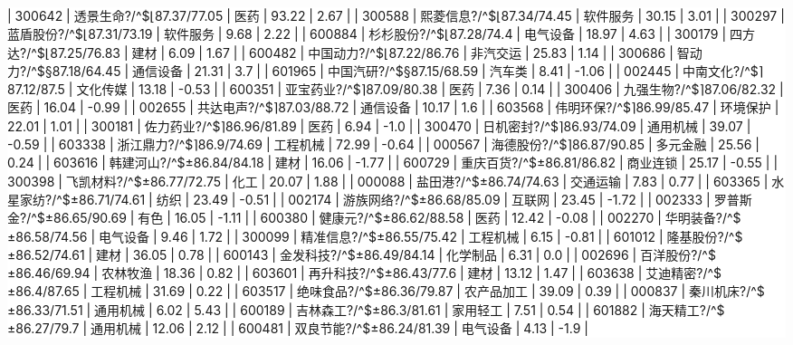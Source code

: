 | 300642 | 透景生命?/^$⌊87.37/77.05 |    医药    |   93.22   |  2.67  |
| 300588 | 熙菱信息?/^$⌊87.34/74.45 |  软件服务  |   30.15   |  3.01  |
| 300297 | 蓝盾股份?/^$⌊87.31/73.19 |  软件服务  |    9.68   |  2.22  |
| 600884 | 杉杉股份?/^$⌊87.28/74.4  |  电气设备  |   18.97   |  4.63  |
| 300179 |  四方达?/^$⌊87.25/76.83  |    建材    |    6.09   |  1.67  |
| 600482 | 中国动力?/^$⌊87.22/86.76 |  非汽交运  |   25.83   |  1.14  |
| 300686 |  智动力?/^$§87.18/64.45  |  通信设备  |   21.31   |  3.7   |
| 601965 | 中国汽研?/^$§87.15/68.59 |   汽车类   |    8.41   | -1.06  |
| 002445 | 中南文化?/^$⌉87.12/87.5  |  文化传媒  |   13.18   | -0.53  |
| 600351 | 亚宝药业?/^$⌉87.09/80.38 |    医药    |    7.36   |  0.14  |
| 300406 | 九强生物?/^$⌉87.06/82.32 |    医药    |   16.04   | -0.99  |
| 002655 | 共达电声?/^$⌉87.03/88.72 |  通信设备  |   10.17   |  1.6   |
| 603568 | 伟明环保?/^$⌉86.99/85.47 |  环境保护  |   22.01   |  1.01  |
| 300181 | 佐力药业?/^$⌉86.96/81.89 |    医药    |    6.94   |  -1.0  |
| 300470 | 日机密封?/^$⌉86.93/74.09 |  通用机械  |   39.07   | -0.59  |
| 603338 | 浙江鼎力?/^$⌉86.9/74.69  |  工程机械  |   72.99   | -0.64  |
| 000567 | 海德股份?/^$⌉86.87/90.85 |  多元金融  |   25.56   |  0.24  |
| 603616 | 韩建河山?/^$±86.84/84.18 |    建材    |   16.06   | -1.77  |
| 600729 | 重庆百货?/^$±86.81/86.82 |  商业连锁  |   25.17   | -0.55  |
| 300398 | 飞凯材料?/^$±86.77/72.75 |    化工    |   20.07   |  1.88  |
| 000088 |  盐田港?/^$±86.74/74.63  |  交通运输  |    7.83   |  0.77  |
| 603365 | 水星家纺?/^$±86.71/74.61 |    纺织    |   23.49   | -0.51  |
| 002174 | 游族网络?/^$±86.68/85.09 |   互联网   |   23.45   | -1.72  |
| 002333 | 罗普斯金?/^$±86.65/90.69 |    有色    |   16.05   | -1.11  |
| 600380 |  健康元?/^$±86.62/88.58  |    医药    |   12.42   | -0.08  |
| 002270 | 华明装备?/^$±86.58/74.56 |  电气设备  |    9.46   |  1.72  |
| 300099 | 精准信息?/^$±86.55/75.42 |  工程机械  |    6.15   | -0.81  |
| 601012 | 隆基股份?/^$±86.52/74.61 |    建材    |   36.05   |  0.78  |
| 600143 | 金发科技?/^$±86.49/84.14 |  化学制品  |    6.31   |  0.0   |
| 002696 | 百洋股份?/^$±86.46/69.94 |  农林牧渔  |   18.36   |  0.82  |
| 603601 | 再升科技?/^$±86.43/77.6  |    建材    |   13.12   |  1.47  |
| 603638 | 艾迪精密?/^$±86.4/87.65  |  工程机械  |   31.69   |  0.22  |
| 603517 | 绝味食品?/^$±86.36/79.87 | 农产品加工 |   39.09   |  0.39  |
| 000837 | 秦川机床?/^$±86.33/71.51 |  通用机械  |    6.02   |  5.43  |
| 600189 | 吉林森工?/^$±86.3/81.61  |  家用轻工  |    7.51   |  0.54  |
| 601882 | 海天精工?/^$±86.27/79.7  |  通用机械  |   12.06   |  2.12  |
| 600481 | 双良节能?/^$±86.24/81.39 |  电气设备  |    4.13   |  -1.9  |